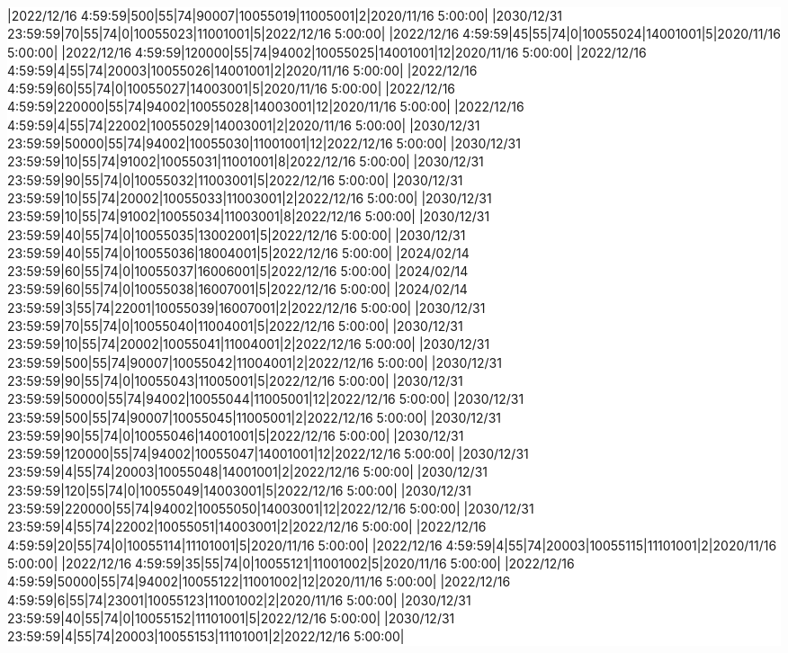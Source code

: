 |2022/12/16 4:59:59|500|55|74|90007|10055019|11005001|2|2020/11/16 5:00:00|
|2030/12/31 23:59:59|70|55|74|0|10055023|11001001|5|2022/12/16 5:00:00|
|2022/12/16 4:59:59|45|55|74|0|10055024|14001001|5|2020/11/16 5:00:00|
|2022/12/16 4:59:59|120000|55|74|94002|10055025|14001001|12|2020/11/16 5:00:00|
|2022/12/16 4:59:59|4|55|74|20003|10055026|14001001|2|2020/11/16 5:00:00|
|2022/12/16 4:59:59|60|55|74|0|10055027|14003001|5|2020/11/16 5:00:00|
|2022/12/16 4:59:59|220000|55|74|94002|10055028|14003001|12|2020/11/16 5:00:00|
|2022/12/16 4:59:59|4|55|74|22002|10055029|14003001|2|2020/11/16 5:00:00|
|2030/12/31 23:59:59|50000|55|74|94002|10055030|11001001|12|2022/12/16 5:00:00|
|2030/12/31 23:59:59|10|55|74|91002|10055031|11001001|8|2022/12/16 5:00:00|
|2030/12/31 23:59:59|90|55|74|0|10055032|11003001|5|2022/12/16 5:00:00|
|2030/12/31 23:59:59|10|55|74|20002|10055033|11003001|2|2022/12/16 5:00:00|
|2030/12/31 23:59:59|10|55|74|91002|10055034|11003001|8|2022/12/16 5:00:00|
|2030/12/31 23:59:59|40|55|74|0|10055035|13002001|5|2022/12/16 5:00:00|
|2030/12/31 23:59:59|40|55|74|0|10055036|18004001|5|2022/12/16 5:00:00|
|2024/02/14 23:59:59|60|55|74|0|10055037|16006001|5|2022/12/16 5:00:00|
|2024/02/14 23:59:59|60|55|74|0|10055038|16007001|5|2022/12/16 5:00:00|
|2024/02/14 23:59:59|3|55|74|22001|10055039|16007001|2|2022/12/16 5:00:00|
|2030/12/31 23:59:59|70|55|74|0|10055040|11004001|5|2022/12/16 5:00:00|
|2030/12/31 23:59:59|10|55|74|20002|10055041|11004001|2|2022/12/16 5:00:00|
|2030/12/31 23:59:59|500|55|74|90007|10055042|11004001|2|2022/12/16 5:00:00|
|2030/12/31 23:59:59|90|55|74|0|10055043|11005001|5|2022/12/16 5:00:00|
|2030/12/31 23:59:59|50000|55|74|94002|10055044|11005001|12|2022/12/16 5:00:00|
|2030/12/31 23:59:59|500|55|74|90007|10055045|11005001|2|2022/12/16 5:00:00|
|2030/12/31 23:59:59|90|55|74|0|10055046|14001001|5|2022/12/16 5:00:00|
|2030/12/31 23:59:59|120000|55|74|94002|10055047|14001001|12|2022/12/16 5:00:00|
|2030/12/31 23:59:59|4|55|74|20003|10055048|14001001|2|2022/12/16 5:00:00|
|2030/12/31 23:59:59|120|55|74|0|10055049|14003001|5|2022/12/16 5:00:00|
|2030/12/31 23:59:59|220000|55|74|94002|10055050|14003001|12|2022/12/16 5:00:00|
|2030/12/31 23:59:59|4|55|74|22002|10055051|14003001|2|2022/12/16 5:00:00|
|2022/12/16 4:59:59|20|55|74|0|10055114|11101001|5|2020/11/16 5:00:00|
|2022/12/16 4:59:59|4|55|74|20003|10055115|11101001|2|2020/11/16 5:00:00|
|2022/12/16 4:59:59|35|55|74|0|10055121|11001002|5|2020/11/16 5:00:00|
|2022/12/16 4:59:59|50000|55|74|94002|10055122|11001002|12|2020/11/16 5:00:00|
|2022/12/16 4:59:59|6|55|74|23001|10055123|11001002|2|2020/11/16 5:00:00|
|2030/12/31 23:59:59|40|55|74|0|10055152|11101001|5|2022/12/16 5:00:00|
|2030/12/31 23:59:59|4|55|74|20003|10055153|11101001|2|2022/12/16 5:00:00|
